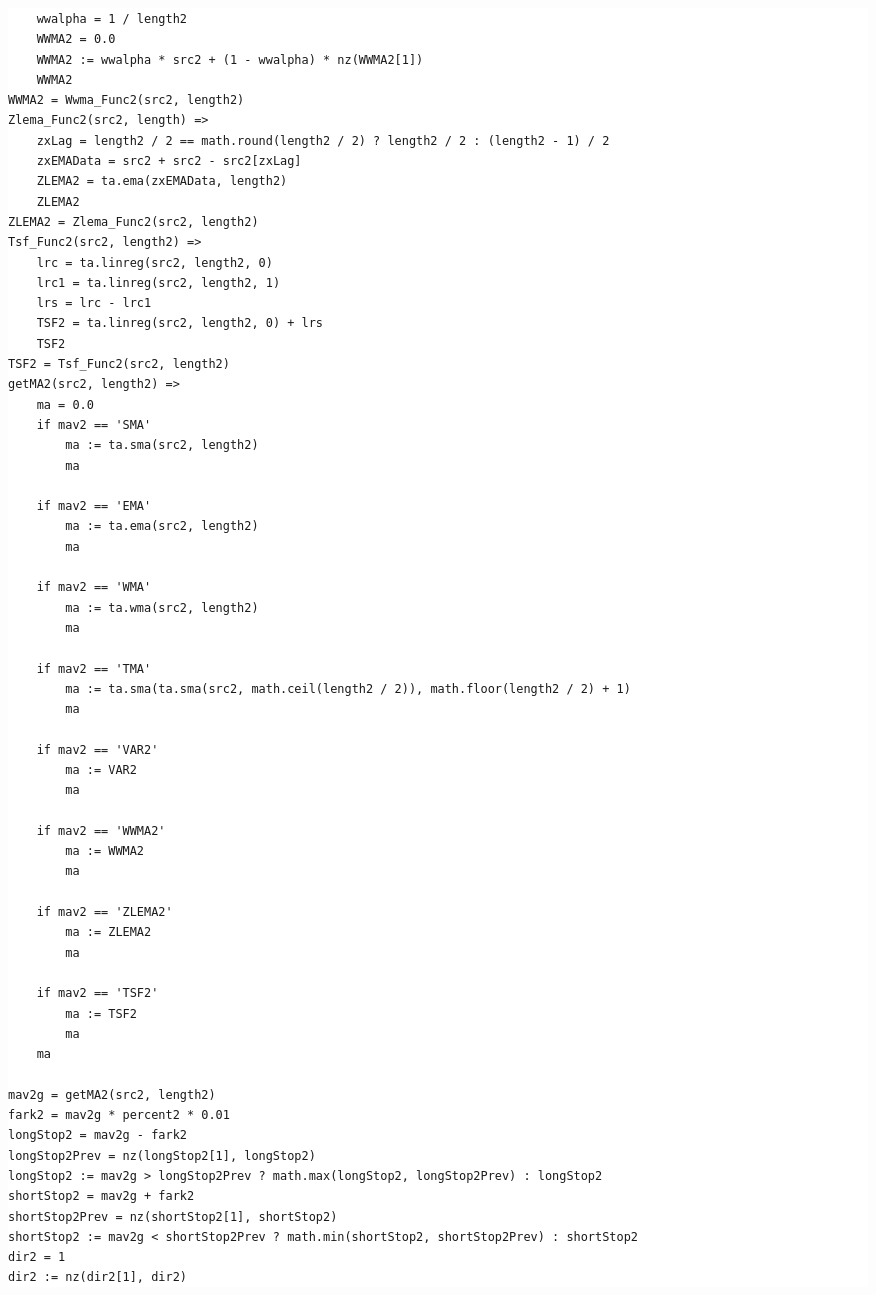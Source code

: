 ``` pinescript
    wwalpha = 1 / length2
    WWMA2 = 0.0
    WWMA2 := wwalpha * src2 + (1 - wwalpha) * nz(WWMA2[1])
    WWMA2
WWMA2 = Wwma_Func2(src2, length2)
Zlema_Func2(src2, length) =>
    zxLag = length2 / 2 == math.round(length2 / 2) ? length2 / 2 : (length2 - 1) / 2
    zxEMAData = src2 + src2 - src2[zxLag]
    ZLEMA2 = ta.ema(zxEMAData, length2)
    ZLEMA2
ZLEMA2 = Zlema_Func2(src2, length2)
Tsf_Func2(src2, length2) =>
    lrc = ta.linreg(src2, length2, 0)
    lrc1 = ta.linreg(src2, length2, 1)
    lrs = lrc - lrc1
    TSF2 = ta.linreg(src2, length2, 0) + lrs
    TSF2
TSF2 = Tsf_Func2(src2, length2)
getMA2(src2, length2) =>
    ma = 0.0
    if mav2 == 'SMA'
        ma := ta.sma(src2, length2)
        ma

    if mav2 == 'EMA'
        ma := ta.ema(src2, length2)
        ma

    if mav2 == 'WMA'
        ma := ta.wma(src2, length2)
        ma

    if mav2 == 'TMA'
        ma := ta.sma(ta.sma(src2, math.ceil(length2 / 2)), math.floor(length2 / 2) + 1)
        ma

    if mav2 == 'VAR2'
        ma := VAR2
        ma

    if mav2 == 'WWMA2'
        ma := WWMA2
        ma

    if mav2 == 'ZLEMA2'
        ma := ZLEMA2
        ma

    if mav2 == 'TSF2'
        ma := TSF2
        ma
    ma

mav2g = getMA2(src2, length2)
fark2 = mav2g * percent2 * 0.01
longStop2 = mav2g - fark2
longStop2Prev = nz(longStop2[1], longStop2)
longStop2 := mav2g > longStop2Prev ? math.max(longStop2, longStop2Prev) : longStop2
shortStop2 = mav2g + fark2
shortStop2Prev = nz(shortStop2[1], shortStop2)
shortStop2 := mav2g < shortStop2Prev ? math.min(shortStop2, shortStop2Prev) : shortStop2
dir2 = 1
dir2 := nz(dir2[1], dir2)
```